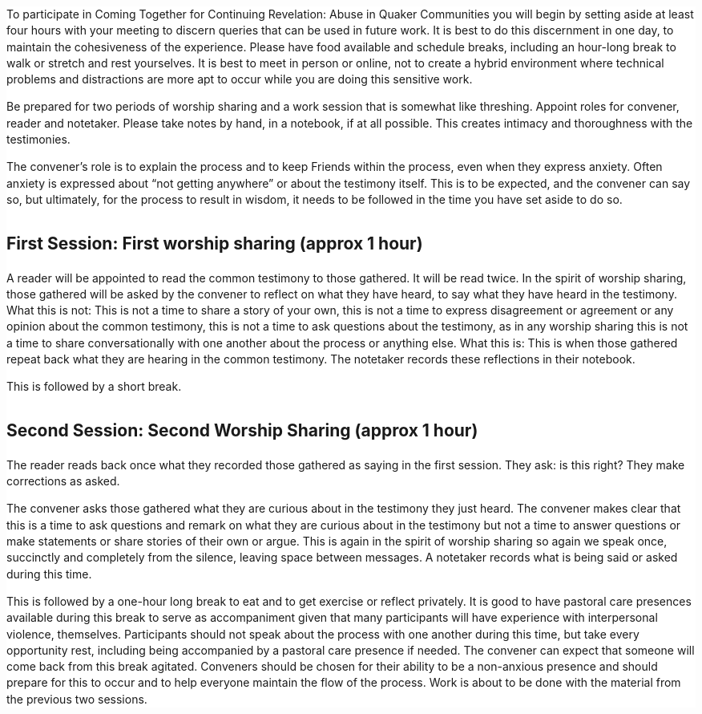 

To participate in Coming Together for Continuing Revelation: Abuse in Quaker Communities you will begin by setting aside at least four hours with your meeting to discern queries that can be used in future work. It is best to do this discernment in one day, to maintain the cohesiveness of the experience. Please have food available and schedule breaks, including an hour-long break to walk or stretch and rest yourselves. It is best to meet in person or online, not to create a hybrid environment where technical problems and distractions are more apt to occur while you are doing this sensitive work.



Be prepared for two periods of worship sharing and a work session that is somewhat like threshing. Appoint roles for convener, reader and notetaker. Please take notes by hand, in a notebook, if at all possible. This creates intimacy and thoroughness with the testimonies.



The convener’s role is to explain the process and to keep Friends within the process, even when they express anxiety. Often anxiety is expressed about “not getting anywhere” or about the testimony itself. This is to be expected, and the convener can say so, but ultimately, for the process to result in wisdom, it needs to be followed in the time you have set aside to do so. 



## First Session: First worship sharing (approx 1 hour)

A reader will be appointed to read the common testimony to those gathered. It will be read twice. In the spirit of worship sharing, those gathered will be asked by the convener to reflect on what they have heard, to say what they have heard in the testimony. What this is not: This is not a time to share a story of your own, this is not a time to express disagreement or agreement or any opinion about the common testimony, this is not a time to ask questions about the testimony, as in any worship sharing this is not a time to share conversationally with one another about the process or anything else. What this is: This is when those gathered repeat back what they are hearing in the common testimony. The notetaker records these reflections in their notebook.



This is followed by a short break.



## Second Session: Second Worship Sharing (approx 1 hour) 

The reader reads back once what they recorded those gathered as saying in the first session. They ask: is this right? They make corrections as asked. 



The convener asks those gathered what they are curious about in the testimony they just heard. The convener makes clear that this is a time to ask questions and remark on what they are curious about in the testimony but not a time to answer questions or make statements or share stories of their own or argue. This is again in the spirit of worship sharing so again we speak once, succinctly and completely from the silence, leaving space between messages. A notetaker records what is being said or asked during this time.



This is followed by a one-hour long break to eat and to get exercise or reflect privately. It is good to have pastoral care presences available during this break to serve as accompaniment given that many participants will have experience with interpersonal violence, themselves. Participants should not speak about the process with one another during this time, but take every opportunity rest, including being accompanied by a pastoral care presence if needed. The convener can expect that someone will come back from this break agitated. Conveners should be chosen for their ability to be a non-anxious presence and should prepare for this to occur and to help everyone maintain the flow of the process. Work is about to be done with the material from the previous two sessions.
